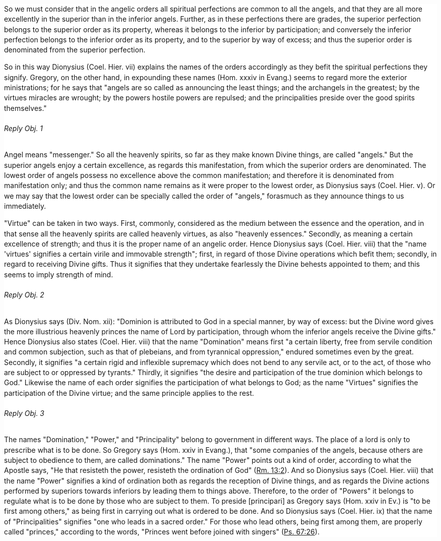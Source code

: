 So we must consider that in the angelic orders all spiritual perfections are common to all the angels, and that they are all more excellently in the superior than in the inferior angels. Further, as in these perfections there are grades, the superior perfection belongs to the superior order as its property, whereas it belongs to the inferior by participation; and conversely the inferior perfection belongs to the inferior order as its property, and to the superior by way of excess; and thus the superior order is denominated from the superior perfection.  

So in this way Dionysius (Coel. Hier. vii) explains the names of the orders accordingly as they befit the spiritual perfections they signify. Gregory, on the other hand, in expounding these names (Hom. xxxiv in Evang.) seems to regard more the exterior ministrations; for he says that "angels are so called as announcing the least things; and the archangels in the greatest; by the virtues miracles are wrought; by the powers hostile powers are repulsed; and the principalities preside over the good spirits themselves."  

###### Reply Obj. 1
Angel means "messenger." So all the heavenly spirits, so far as they make known Divine things, are called "angels." But the superior angels enjoy a certain excellence, as regards this manifestation, from which the superior orders are denominated. The lowest order of angels possess no excellence above the common manifestation; and therefore it is denominated from manifestation only; and thus the common name remains as it were proper to the lowest order, as Dionysius says (Coel. Hier. v). Or we may say that the lowest order can be specially called the order of "angels," forasmuch as they announce things to us immediately.  

"Virtue" can be taken in two ways. First, commonly, considered as the medium between the essence and the operation, and in that sense all the heavenly spirits are called heavenly virtues, as also "heavenly essences." Secondly, as meaning a certain excellence of strength; and thus it is the proper name of an angelic order. Hence Dionysius says (Coel. Hier. viii) that the "name 'virtues' signifies a certain virile and immovable strength"; first, in regard of those Divine operations which befit them; secondly, in regard to receiving Divine gifts. Thus it signifies that they undertake fearlessly the Divine behests appointed to them; and this seems to imply strength of mind.  

###### Reply Obj. 2
As Dionysius says (Div. Nom. xii): "Dominion is attributed to God in a special manner, by way of excess: but the Divine word gives the more illustrious heavenly princes the name of Lord by participation, through whom the inferior angels receive the Divine gifts." Hence Dionysius also states (Coel. Hier. viii) that the name "Domination" means first "a certain liberty, free from servile condition and common subjection, such as that of plebeians, and from tyrannical oppression," endured sometimes even by the great. Secondly, it signifies "a certain rigid and inflexible supremacy which does not bend to any servile act, or to the act, of those who are subject to or oppressed by tyrants." Thirdly, it signifies "the desire and participation of the true dominion which belongs to God." Likewise the name of each order signifies the participation of what belongs to God; as the name "Virtues" signifies the participation of the Divine virtue; and the same principle applies to the rest.  

###### Reply Obj. 3
The names "Domination," "Power," and "Principality" belong to government in different ways. The place of a lord is only to prescribe what is to be done. So Gregory says (Hom. xxiv in Evang.), that "some companies of the angels, because others are subject to obedience to them, are called dominations." The name "Power" points out a kind of order, according to what the Apostle says, "He that resisteth the power, resisteth the ordination of God" ([Rm. 13:2](http://bible.gospelcom.net/bible?Rm++13:2)). And so Dionysius says (Coel. Hier. viii) that the name "Power" signifies a kind of ordination both as regards the reception of Divine things, and as regards the Divine actions performed by superiors towards inferiors by leading them to things above. Therefore, to the order of "Powers" it belongs to regulate what is to be done by those who are subject to them. To preside \[principari\] as Gregory says (Hom. xxiv in Ev.) is "to be first among others," as being first in carrying out what is ordered to be done. And so Dionysius says (Coel. Hier. ix) that the name of "Principalities" signifies "one who leads in a sacred order." For those who lead others, being first among them, are properly called "princes," according to the words, "Princes went before joined with singers" ([Ps. 67:26](http://bible.gospelcom.net/bible?Ps++67:26)).  
